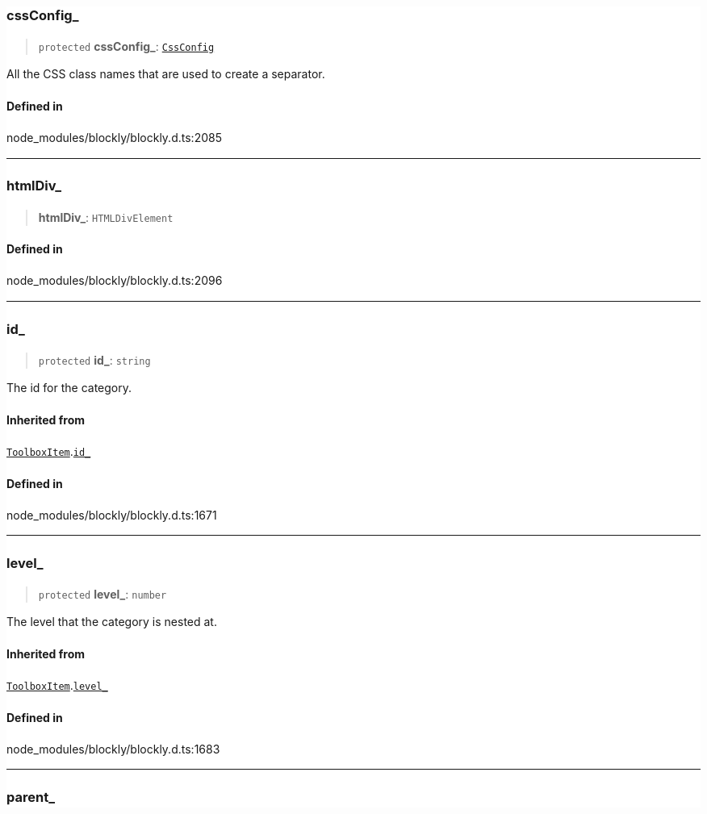 ### cssConfig\_

> `protected` **cssConfig\_**: [`CssConfig`](../namespaces/ToolboxSeparator/type-aliases/CssConfig.md)

All the CSS class names that are used to create a separator.

#### Defined in

node_modules/blockly/blockly.d.ts:2085

---

### htmlDiv\_

> **htmlDiv\_**: `HTMLDivElement`

#### Defined in

node_modules/blockly/blockly.d.ts:2096

---

### id\_

> `protected` **id\_**: `string`

The id for the category.

#### Inherited from

[`ToolboxItem`](ToolboxItem.md).[`id_`](ToolboxItem.md#id_)

#### Defined in

node_modules/blockly/blockly.d.ts:1671

---

### level\_

> `protected` **level\_**: `number`

The level that the category is nested at.

#### Inherited from

[`ToolboxItem`](ToolboxItem.md).[`level_`](ToolboxItem.md#level_)

#### Defined in

node_modules/blockly/blockly.d.ts:1683

---

### parent\_
